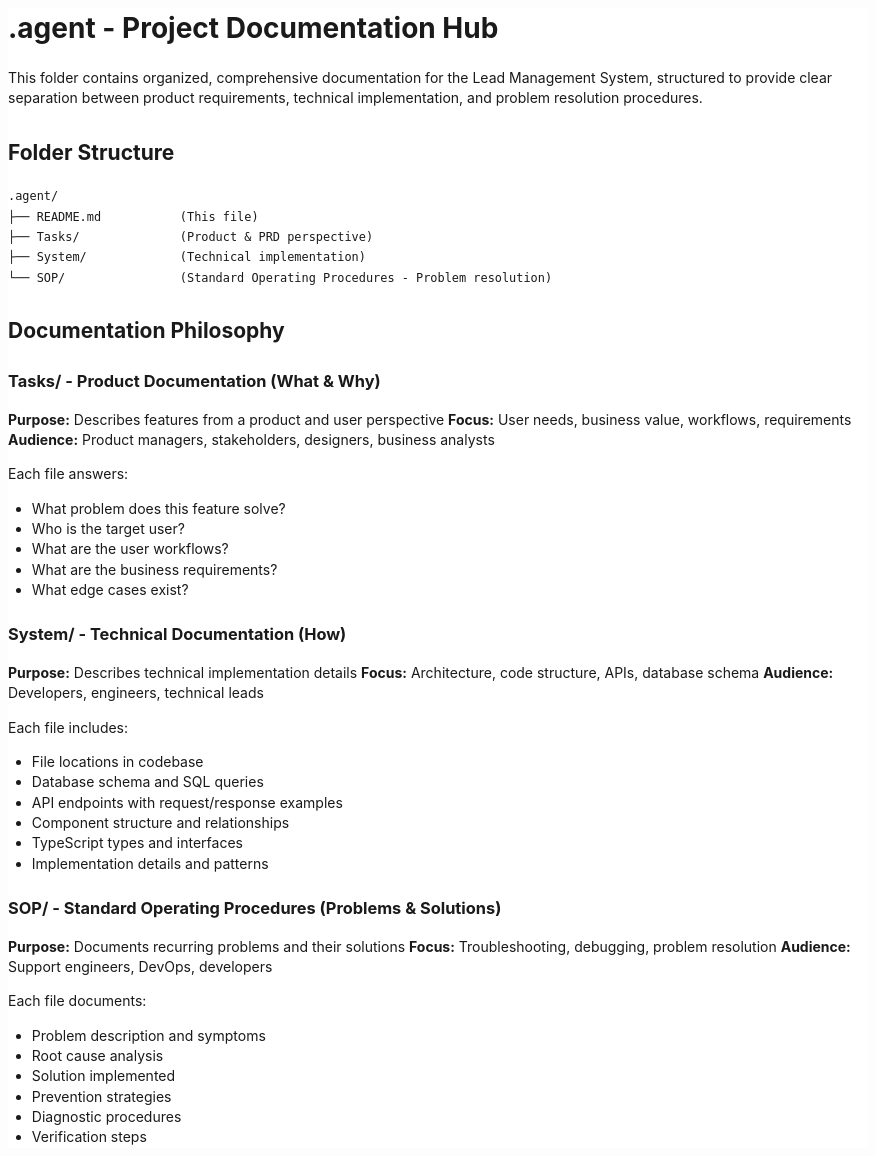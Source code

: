 # .agent - Project Documentation Hub

This folder contains organized, comprehensive documentation for the Lead Management System, structured to provide clear separation between product requirements, technical implementation, and problem resolution procedures.

## Folder Structure

```
.agent/
├── README.md           (This file)
├── Tasks/              (Product & PRD perspective)
├── System/             (Technical implementation)
└── SOP/                (Standard Operating Procedures - Problem resolution)
```

## Documentation Philosophy

### Tasks/ - Product Documentation (What & Why)
**Purpose:** Describes features from a product and user perspective
**Focus:** User needs, business value, workflows, requirements
**Audience:** Product managers, stakeholders, designers, business analysts

Each file answers:
- What problem does this feature solve?
- Who is the target user?
- What are the user workflows?
- What are the business requirements?
- What edge cases exist?

### System/ - Technical Documentation (How)
**Purpose:** Describes technical implementation details
**Focus:** Architecture, code structure, APIs, database schema
**Audience:** Developers, engineers, technical leads

Each file includes:
- File locations in codebase
- Database schema and SQL queries
- API endpoints with request/response examples
- Component structure and relationships
- TypeScript types and interfaces
- Implementation details and patterns

### SOP/ - Standard Operating Procedures (Problems & Solutions)
**Purpose:** Documents recurring problems and their solutions
**Focus:** Troubleshooting, debugging, problem resolution
**Audience:** Support engineers, DevOps, developers

Each file documents:
- Problem description and symptoms
- Root cause analysis
- Solution implemented
- Prevention strategies
- Diagnostic procedures
- Verification steps
